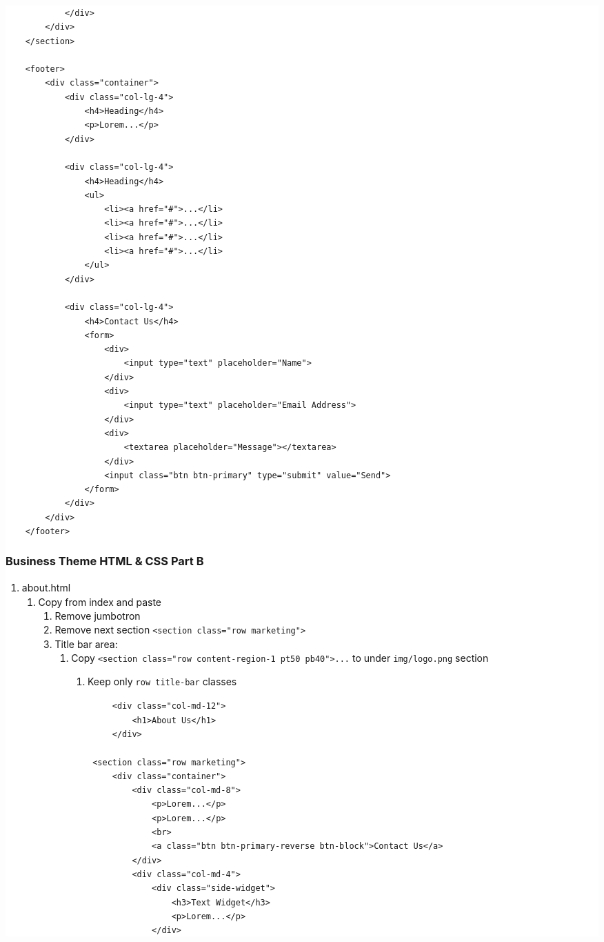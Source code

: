 				</div>
			</div>
		</section>
		
		<footer>
			<div class="container">
				<div class="col-lg-4">
					<h4>Heading</h4>
					<p>Lorem...</p>
				</div>
			
				<div class="col-lg-4">
					<h4>Heading</h4>
					<ul>
						<li><a href="#">...</li>
						<li><a href="#">...</li>
						<li><a href="#">...</li>
						<li><a href="#">...</li>
					</ul>
				</div>
				
				<div class="col-lg-4">
					<h4>Contact Us</h4>
					<form>
						<div>
							<input type="text" placeholder="Name">
						</div>
						<div>
							<input type="text" placeholder="Email Address">
						</div>
						<div>
							<textarea placeholder="Message"></textarea>
						</div>
						<input class="btn btn-primary" type="submit" value="Send">
					</form>
				</div>
			</div>
		</footer>

### Business Theme HTML & CSS Part B ###
1. about.html
	1. Copy from index and paste
		1. Remove jumbotron
		2. Remove next section `<section class="row marketing">`
		3. Title bar area:
			1. Copy `<section class="row content-region-1 pt50 pb40">...` to under `img/logo.png` section
				1. Keep only `row title-bar` classes

							<div class="col-md-12">
								<h1>About Us</h1>
							</div>
						
						<section class="row marketing">
							<div class="container">
								<div class="col-md-8">
									<p>Lorem...</p>
									<p>Lorem...</p>
									<br>
									<a class="btn btn-primary-reverse btn-block">Contact Us</a>
								</div>
								<div class="col-md-4">
									<div class="side-widget">
										<h3>Text Widget</h3>
										<p>Lorem...</p>
									</div>
									
